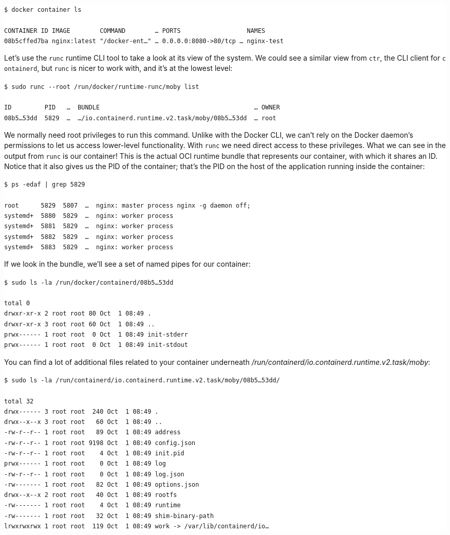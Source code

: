 ```
$ docker container ls

CONTAINER ID IMAGE        COMMAND        … PORTS                  NAMES
08b5cffed7ba nginx:latest "/docker-ent…" … 0.0.0.0:8080->80/tcp … nginx-test
```

Let’s use the `runc` runtime CLI tool to take a look at its view of the system. We could see a similar view from `ctr`, the CLI client for `containerd`, but `runc` is nicer to work with, and it’s at the lowest level:

```
$ sudo runc --root /run/docker/runtime-runc/moby list

ID         PID   …  BUNDLE                                          … OWNER
08b5…53dd  5829  …  …/io.containerd.runtime.v2.task/moby/08b5…53dd  … root
```

We normally need root privileges to run this command. Unlike with the Docker CLI, we can’t rely on the Docker daemon’s permissions to let us access lower-level functionality. With `runc` we need direct access to these privileges. What we can see in the output from `runc` is our container! This is the actual OCI runtime bundle that represents our container, with which it shares an ID. Notice that it also gives us the PID of the container; that’s the PID on the host of the application running inside the container:

```
$ ps -edaf | grep 5829

root      5829  5807  …  nginx: master process nginx -g daemon off;
systemd+  5880  5829  …  nginx: worker process
systemd+  5881  5829  …  nginx: worker process
systemd+  5882  5829  …  nginx: worker process
systemd+  5883  5829  …  nginx: worker process
```

If we look in the bundle, we’ll see a set of named pipes for our container:

```
$ sudo ls -la /run/docker/containerd/08b5…53dd

total 0
drwxr-xr-x 2 root root 80 Oct  1 08:49 .
drwxr-xr-x 3 root root 60 Oct  1 08:49 ..
prwx------ 1 root root  0 Oct  1 08:49 init-stderr
prwx------ 1 root root  0 Oct  1 08:49 init-stdout
```

You can find a lot of additional files related to your container underneath _/run/containerd/io.containerd.runtime.v2.task/moby_:

```
$ sudo ls -la /run/containerd/io.containerd.runtime.v2.task/moby/08b5…53dd/

total 32
drwx------ 3 root root  240 Oct  1 08:49 .
drwx--x--x 3 root root   60 Oct  1 08:49 ..
-rw-r--r-- 1 root root   89 Oct  1 08:49 address
-rw-r--r-- 1 root root 9198 Oct  1 08:49 config.json
-rw-r--r-- 1 root root    4 Oct  1 08:49 init.pid
prwx------ 1 root root    0 Oct  1 08:49 log
-rw-r--r-- 1 root root    0 Oct  1 08:49 log.json
-rw------- 1 root root   82 Oct  1 08:49 options.json
drwx--x--x 2 root root   40 Oct  1 08:49 rootfs
-rw------- 1 root root    4 Oct  1 08:49 runtime
-rw------- 1 root root   32 Oct  1 08:49 shim-binary-path
lrwxrwxrwx 1 root root  119 Oct  1 08:49 work -> /var/lib/containerd/io…
```
